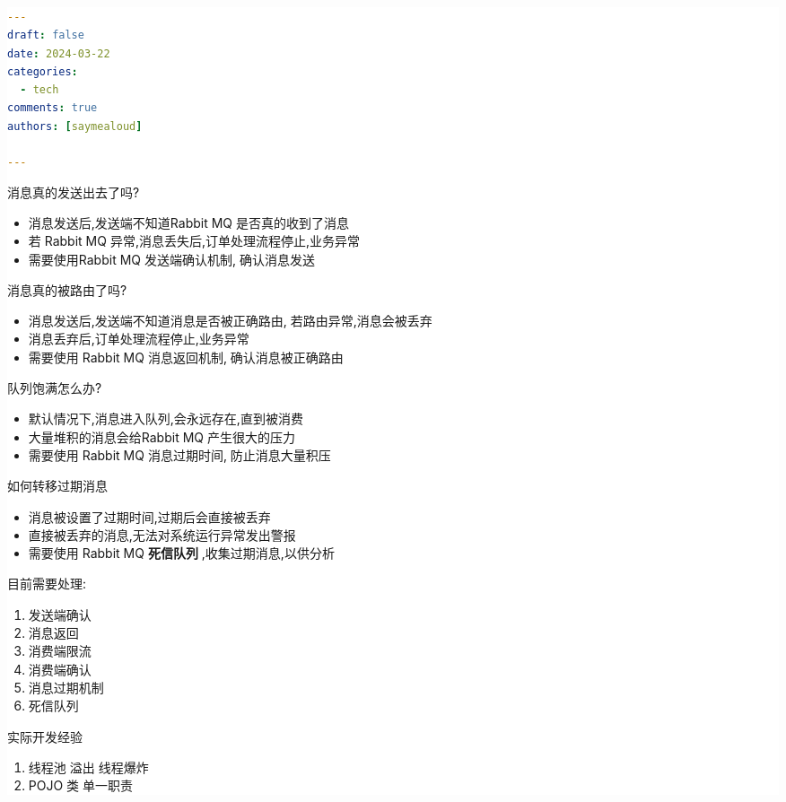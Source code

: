 ```yaml
---
draft: false 
date: 2024-03-22
categories:
  - tech
comments: true
authors: [saymealoud]

---
```


消息真的发送出去了吗?



- 消息发送后,发送端不知道Rabbit MQ 是否真的收到了消息
- 若 Rabbit MQ 异常,消息丢失后,订单处理流程停止,业务异常
- 需要使用Rabbit MQ 发送端确认机制, 确认消息发送



消息真的被路由了吗?

- 消息发送后,发送端不知道消息是否被正确路由, 若路由异常,消息会被丢弃
- 消息丢弃后,订单处理流程停止,业务异常
- 需要使用 Rabbit MQ 消息返回机制, 确认消息被正确路由



队列饱满怎么办?

- 默认情况下,消息进入队列,会永远存在,直到被消费
- 大量堆积的消息会给Rabbit MQ 产生很大的压力
- 需要使用 Rabbit MQ 消息过期时间,  防止消息大量积压



如何转移过期消息

- 消息被设置了过期时间,过期后会直接被丢弃
- 直接被丢弃的消息,无法对系统运行异常发出警报 
- 需要使用 Rabbit MQ **死信队列** ,收集过期消息,以供分析



目前需要处理:

1. 发送端确认
2. 消息返回
3. 消费端限流
4. 消费端确认
5. 消息过期机制
6. 死信队列



实际开发经验

1. 线程池    溢出  线程爆炸
2. POJO    类 单一职责

